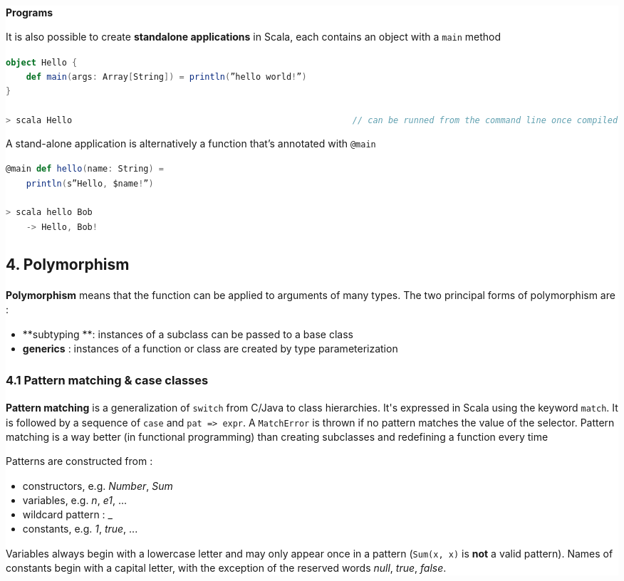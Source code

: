 

**Programs**

It is also possible to create **standalone applications** in Scala, each contains an object with a `main` method

```scala
object Hello {
	def main(args: Array[String]) = println(”hello world!”)
}

> scala Hello														// can be runned from the command line once compiled
```

A stand-alone application is alternatively a function that’s annotated with `@main`

```scala
@main def hello(name: String) =
	println(s”Hello, $name!”)

> scala hello Bob
	-> Hello, Bob!
```







## 4.	Polymorphism

**Polymorphism** means that the function can be applied to arguments of many types. The two principal forms of polymorphism are :

- **subtyping **: instances of a subclass can be passed to a base class
- **generics** : instances of a function or class are created by type parameterization



### 4.1	Pattern matching & case classes

**Pattern matching** is a generalization of `switch` from C/Java to class hierarchies. It's expressed in Scala using the keyword `match`. It is followed by a sequence of `case` and `pat => expr`. A `MatchError` is thrown if no pattern matches the value of the selector. Pattern matching is a way better (in functional programming) than creating subclasses and redefining a function every time 

Patterns are constructed from :

- constructors, e.g. *Number*, *Sum*
- variables, e.g. *n*, *e1*,  ...
- wildcard pattern : _
- constants, e.g. *1*, *true*, ...

Variables always begin with a lowercase letter and may only appear once in a pattern (`Sum(x, x)` is **not** a valid pattern). Names of constants begin with a capital letter, with the exception of the reserved words *null*, *true*, *false*.
